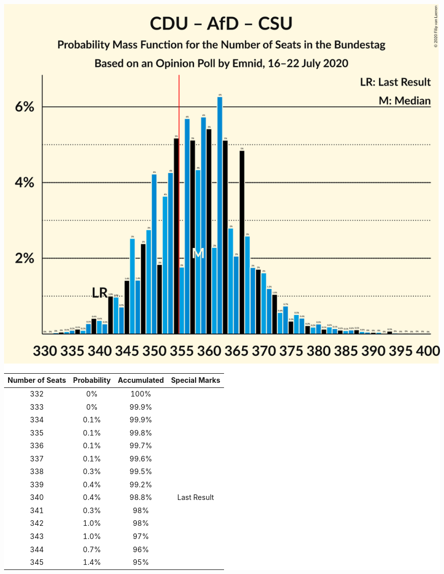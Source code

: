![Graph with seats probability mass function not yet produced](2020-07-22-Emnid-coalitions-seats-pmf-cdu–afd–csu.png "Seats Probability Mass Function")

| Number of Seats | Probability | Accumulated | Special Marks |
|:---------------:|:-----------:|:-----------:|:-------------:|
| 332 | 0% | 100% |  |
| 333 | 0% | 99.9% |  |
| 334 | 0.1% | 99.9% |  |
| 335 | 0.1% | 99.8% |  |
| 336 | 0.1% | 99.7% |  |
| 337 | 0.1% | 99.6% |  |
| 338 | 0.3% | 99.5% |  |
| 339 | 0.4% | 99.2% |  |
| 340 | 0.4% | 98.8% | Last Result |
| 341 | 0.3% | 98% |  |
| 342 | 1.0% | 98% |  |
| 343 | 1.0% | 97% |  |
| 344 | 0.7% | 96% |  |
| 345 | 1.4% | 95% |  |